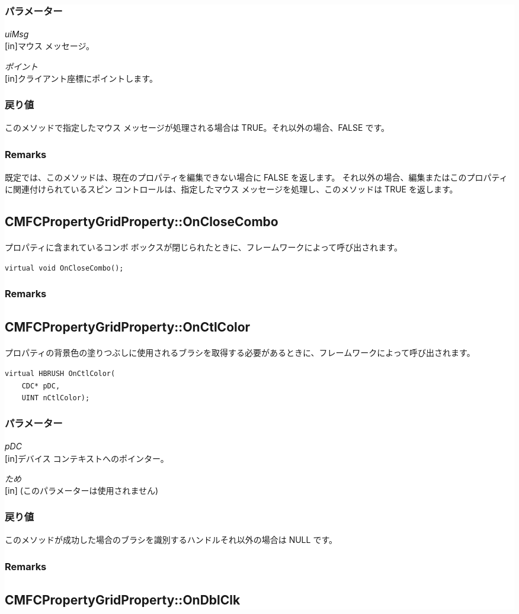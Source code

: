 ### <a name="parameters"></a>パラメーター

*uiMsg*<br/>
[in]マウス メッセージ。

*ポイント*<br/>
[in]クライアント座標にポイントします。

### <a name="return-value"></a>戻り値

このメソッドで指定したマウス メッセージが処理される場合は TRUE。それ以外の場合、FALSE です。

### <a name="remarks"></a>Remarks

既定では、このメソッドは、現在のプロパティを編集できない場合に FALSE を返します。 それ以外の場合、編集またはこのプロパティに関連付けられているスピン コントロールは、指定したマウス メッセージを処理し、このメソッドは TRUE を返します。

##  <a name="onclosecombo"></a>  CMFCPropertyGridProperty::OnCloseCombo

プロパティに含まれているコンボ ボックスが閉じられたときに、フレームワークによって呼び出されます。

```
virtual void OnCloseCombo();
```

### <a name="remarks"></a>Remarks

##  <a name="onctlcolor"></a>  CMFCPropertyGridProperty::OnCtlColor

プロパティの背景色の塗りつぶしに使用されるブラシを取得する必要があるときに、フレームワークによって呼び出されます。

```
virtual HBRUSH OnCtlColor(
    CDC* pDC,
    UINT nCtlColor);
```

### <a name="parameters"></a>パラメーター

*pDC*<br/>
[in]デバイス コンテキストへのポインター。

*ため*<br/>
[in] (このパラメーターは使用されません)

### <a name="return-value"></a>戻り値

このメソッドが成功した場合のブラシを識別するハンドルそれ以外の場合は NULL です。

### <a name="remarks"></a>Remarks

##  <a name="ondblclk"></a>  CMFCPropertyGridProperty::OnDblClk
